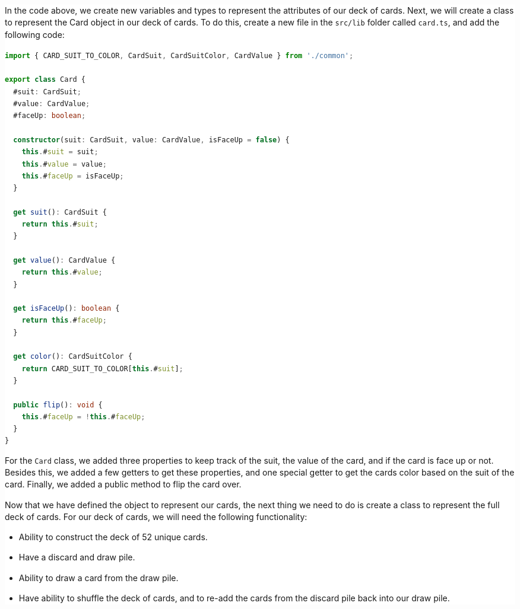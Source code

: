 In the code above, we create new variables and types to represent the attributes of our deck of cards. Next, we will create a class to represent the Card object in our deck of cards. To do this, create a new file in the `src/lib` folder called `card.ts`, and add the following code:

```typescript
import { CARD_SUIT_TO_COLOR, CardSuit, CardSuitColor, CardValue } from './common';

export class Card {
  #suit: CardSuit;
  #value: CardValue;
  #faceUp: boolean;

  constructor(suit: CardSuit, value: CardValue, isFaceUp = false) {
    this.#suit = suit;
    this.#value = value;
    this.#faceUp = isFaceUp;
  }

  get suit(): CardSuit {
    return this.#suit;
  }

  get value(): CardValue {
    return this.#value;
  }

  get isFaceUp(): boolean {
    return this.#faceUp;
  }

  get color(): CardSuitColor {
    return CARD_SUIT_TO_COLOR[this.#suit];
  }

  public flip(): void {
    this.#faceUp = !this.#faceUp;
  }
}
```

For the `Card` class, we added three properties to keep track of the suit, the value of the card, and if the card is face up or not. Besides this, we added a few getters to get these properties, and one special getter to get the cards color based on the suit of the card. Finally, we added a public method to flip the card over.

Now that we have defined the object to represent our cards, the next thing we need to do is create a class to represent the full deck of cards. For our deck of cards, we will need the following functionality:

* Ability to construct the deck of 52 unique cards.
* Have a discard and draw pile.
* Ability to draw a card from the draw pile.
* Have ability to shuffle the deck of cards, and to re-add the cards from the discard pile back into our draw pile.


  [CARD_SUIT.CLUB]: CARD_SUIT_COLOR.BLACK,
  [CARD_SUIT.SPADE]: CARD_SUIT_COLOR.BLACK,
  [CARD_SUIT.DIAMOND]: CARD_SUIT_COLOR.RED,
  [CARD_SUIT.HEART]: CARD_SUIT_COLOR.RED,